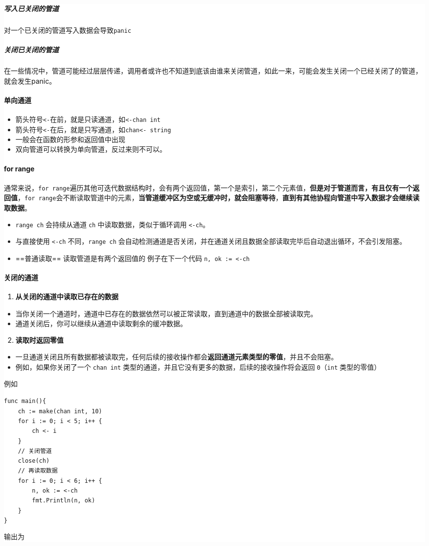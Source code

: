 ##### 写入已关闭的管道

对一个已关闭的管道写入数据会导致`panic`

##### 关闭已关闭的管道

在一些情况中，管道可能经过层层传递，调用者或许也不知道到底该由谁来关闭管道，如此一来，可能会发生关闭一个已经关闭了的管道，就会发生panic。

#### 单向通道

- 箭头符号`<-`在前，就是只读通道，如`<-chan int`
- 箭头符号`<-`在后，就是只写通道，如`chan<- string`
- 一般会在函数的形参和返回值中出现
- 双向管道可以转换为单向管道，反过来则不可以。

#### for range

通常来说，`for range`遍历其他可迭代数据结构时，会有两个返回值，第一个是索引，第二个元素值，**但是对于管道而言，有且仅有一个返回值**，`for range`会不断读取管道中的元素，**当管道缓冲区为空或无缓冲时，就会阻塞等待**，**直到有其他协程向管道中写入数据才会继续读取数据**。

- `range ch` 会持续从通道 `ch` 中读取数据，类似于循环调用 `<-ch`。

- 与直接使用 `<-ch` 不同，`range ch` 会自动检测通道是否关闭，并在通道关闭且数据全部读取完毕后自动退出循环，不会引发阻塞。
- ==普通读取== 读取管道是有两个返回值的 例子在下一个代码
  `n, ok := <-ch`

#### 关闭的通道

1.  **从关闭的通道中读取已存在的数据**

- 当你关闭一个通道时，通道中已存在的数据依然可以被正常读取，直到通道中的数据全部被读取完。
- 通道关闭后，你可以继续从通道中读取剩余的缓冲数据。

2.  **读取时返回零值**

- 一旦通道关闭且所有数据都被读取完，任何后续的接收操作都会**返回通道元素类型的零值**，并且不会阻塞。
- 例如，如果你关闭了一个 `chan int` 类型的通道，并且它没有更多的数据，后续的接收操作将会返回 `0`（`int` 类型的零值）

例如

```func main() {
func main(){
	ch := make(chan int, 10)
	for i := 0; i < 5; i++ {
		ch <- i
	}
    // 关闭管道
	close(ch)
    // 再读取数据
	for i := 0; i < 6; i++ {
		n, ok := <-ch
		fmt.Println(n, ok)
	}
}
```

输出为
